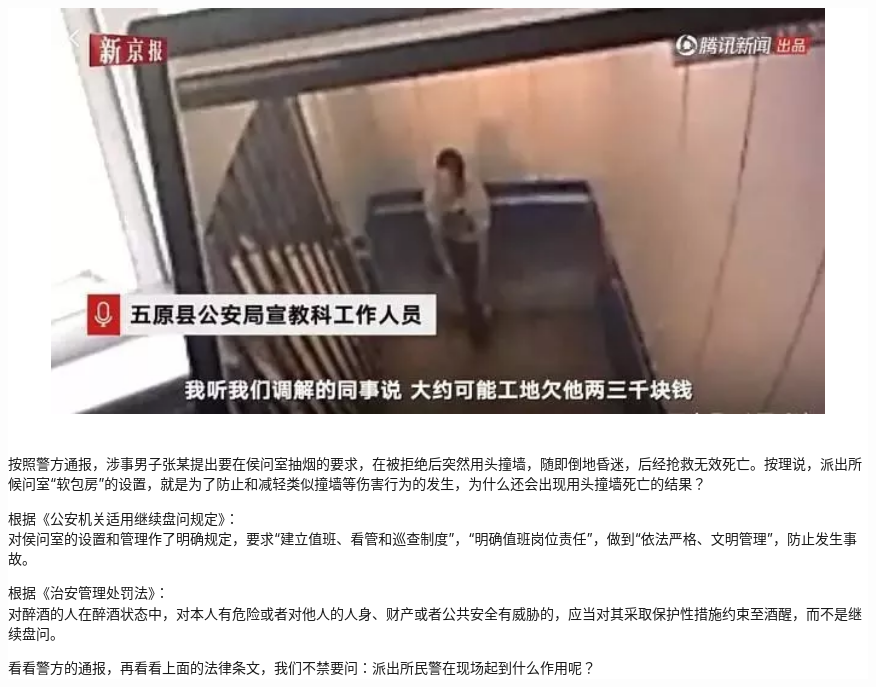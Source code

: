 <div style="text-align:center"><img src="/images/070502.webp" width="90%"><br></div><br>

按照警方通报，涉事男子张某提出要在侯问室抽烟的要求，在被拒绝后突然用头撞墙，随即倒地昏迷，后经抢救无效死亡。按理说，派出所候问室“软包房”的设置，就是为了防止和减轻类似撞墙等伤害行为的发生，为什么还会出现用头撞墙死亡的结果？

根据《公安机关适用继续盘问规定》：   
对侯问室的设置和管理作了明确规定，要求“建立值班、看管和巡查制度”，“明确值班岗位责任”，做到“依法严格、文明管理”，防止发生事故。

根据《治安管理处罚法》：  
对醉酒的人在醉酒状态中，对本人有危险或者对他人的人身、财产或者公共安全有威胁的，应当对其采取保护性措施约束至酒醒，而不是继续盘问。

看看警方的通报，再看看上面的法律条文，我们不禁要问：派出所民警在现场起到什么作用呢？
